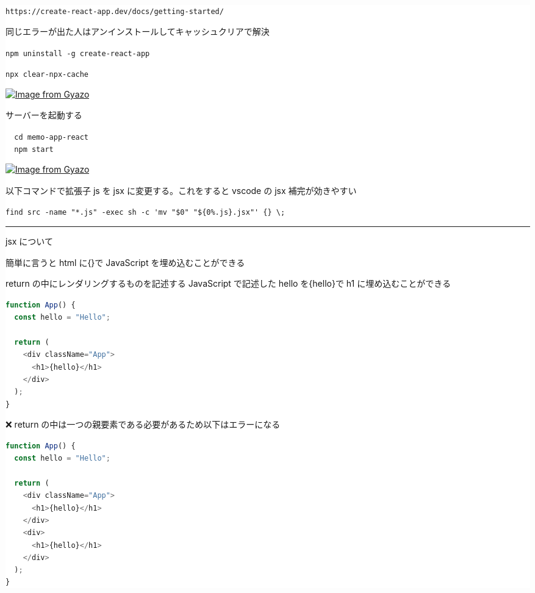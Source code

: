 ```
https://create-react-app.dev/docs/getting-started/
```

同じエラーが出た人はアンインストールしてキャッシュクリアで解決

`npm uninstall -g create-react-app`

`npx clear-npx-cache`



[![Image from Gyazo](https://i.gyazo.com/9db235fca17c9aea0679c8b1c3f9b175.png)](https://gyazo.com/9db235fca17c9aea0679c8b1c3f9b175)

サーバーを起動する

```
  cd memo-app-react
  npm start
```

[![Image from Gyazo](https://i.gyazo.com/df638eff590fd9f0a7a43fcd53901250.jpg)](https://gyazo.com/df638eff590fd9f0a7a43fcd53901250)

以下コマンドで拡張子 js を jsx に変更する。これをすると vscode の jsx 補完が効きやすい

```
find src -name "*.js" -exec sh -c 'mv "$0" "${0%.js}.jsx"' {} \;
```

---

jsx について

簡単に言うと html に{}で JavaScript を埋め込むことができる

return の中にレンダリングするものを記述する
JavaScript で記述した hello を{hello}で h1 に埋め込むことができる

```js
function App() {
  const hello = "Hello";

  return (
    <div className="App">
      <h1>{hello}</h1>
    </div>
  );
}
```

❌ return の中は一つの親要素である必要があるため以下はエラーになる

```js
function App() {
  const hello = "Hello";

  return (
    <div className="App">
      <h1>{hello}</h1>
    </div>
    <div>
      <h1>{hello}</h1>
    </div>
  );
}

```
